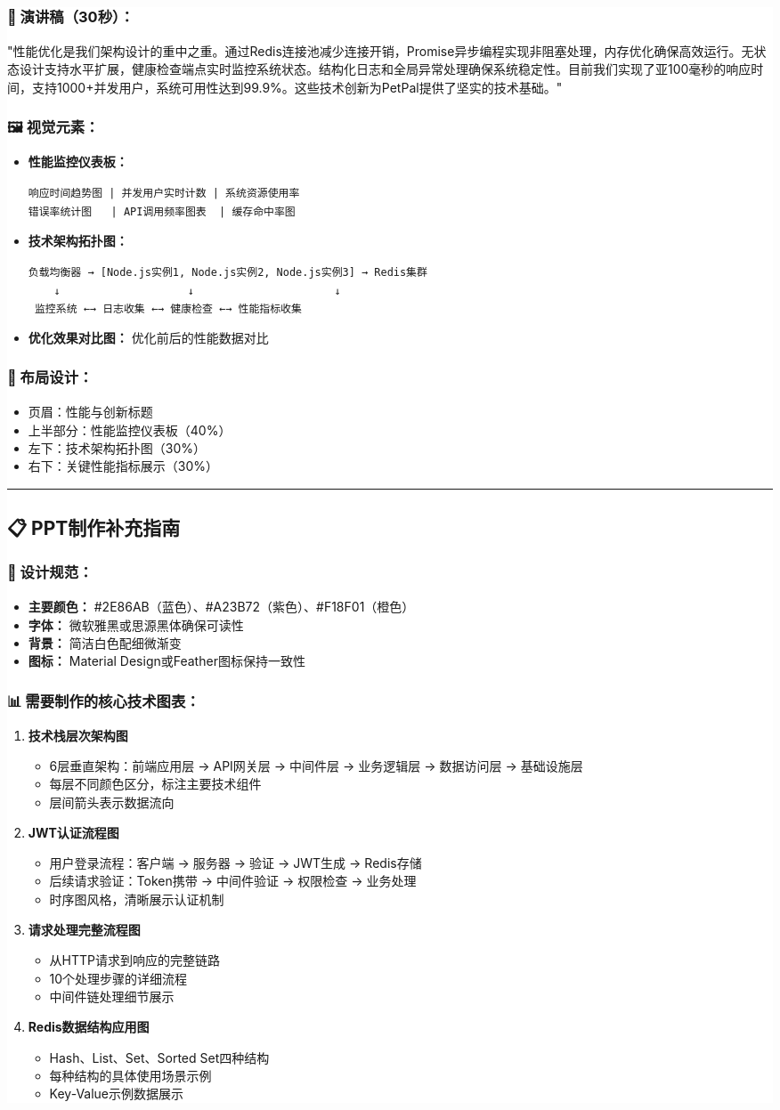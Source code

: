 ### 🎤 演讲稿（30秒）：
"性能优化是我们架构设计的重中之重。通过Redis连接池减少连接开销，Promise异步编程实现非阻塞处理，内存优化确保高效运行。无状态设计支持水平扩展，健康检查端点实时监控系统状态。结构化日志和全局异常处理确保系统稳定性。目前我们实现了亚100毫秒的响应时间，支持1000+并发用户，系统可用性达到99.9%。这些技术创新为PetPal提供了坚实的技术基础。"

### 🖼️ 视觉元素：
- **性能监控仪表板：**
  ```
  响应时间趋势图 | 并发用户实时计数 | 系统资源使用率
  错误率统计图   | API调用频率图表  | 缓存命中率图
  ```
- **技术架构拓扑图：**
  ```
  负载均衡器 → [Node.js实例1, Node.js实例2, Node.js实例3] → Redis集群
      ↓                    ↓                      ↓
   监控系统 ←→ 日志收集 ←→ 健康检查 ←→ 性能指标收集
  ```
- **优化效果对比图：** 优化前后的性能数据对比

### 📐 布局设计：
- 页眉：性能与创新标题
- 上半部分：性能监控仪表板（40%）
- 左下：技术架构拓扑图（30%）
- 右下：关键性能指标展示（30%）

---

## 📋 PPT制作补充指南

### 🎨 设计规范：
- **主要颜色：** #2E86AB（蓝色）、#A23B72（紫色）、#F18F01（橙色）
- **字体：** 微软雅黑或思源黑体确保可读性
- **背景：** 简洁白色配细微渐变
- **图标：** Material Design或Feather图标保持一致性

### 📊 需要制作的核心技术图表：

1. **技术栈层次架构图**
   - 6层垂直架构：前端应用层 → API网关层 → 中间件层 → 业务逻辑层 → 数据访问层 → 基础设施层
   - 每层不同颜色区分，标注主要技术组件
   - 层间箭头表示数据流向

2. **JWT认证流程图**
   - 用户登录流程：客户端 → 服务器 → 验证 → JWT生成 → Redis存储
   - 后续请求验证：Token携带 → 中间件验证 → 权限检查 → 业务处理
   - 时序图风格，清晰展示认证机制

3. **请求处理完整流程图**
   - 从HTTP请求到响应的完整链路
   - 10个处理步骤的详细流程
   - 中间件链处理细节展示

4. **Redis数据结构应用图**
   - Hash、List、Set、Sorted Set四种结构
   - 每种结构的具体使用场景示例
   - Key-Value示例数据展示
